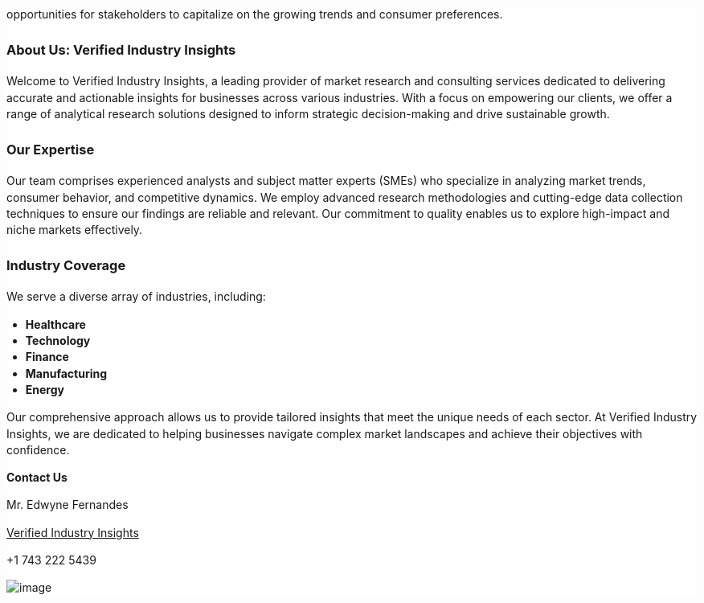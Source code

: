opportunities for stakeholders to capitalize on the growing trends and consumer preferences.</p><h3>About Us: Verified Industry Insights</h3><p>Welcome to Verified Industry Insights, a leading provider of market research and consulting services dedicated to delivering accurate and actionable insights for businesses across various industries. With a focus on empowering our clients, we offer a range of analytical research solutions designed to inform strategic decision-making and drive sustainable growth.</p><h3>Our Expertise</h3><p>Our team comprises experienced analysts and subject matter experts (SMEs) who specialize in analyzing market trends, consumer behavior, and competitive dynamics. We employ advanced research methodologies and cutting-edge data collection techniques to ensure our findings are reliable and relevant. Our commitment to quality enables us to explore high-impact and niche markets effectively.</p><h3>Industry Coverage</h3><p>We serve a diverse array of industries, including:</p><ul><li><strong>Healthcare</strong></li><li><strong>Technology</strong></li><li><strong>Finance</strong></li><li><strong>Manufacturing</strong></li><li><strong>Energy</strong></li></ul><p>Our comprehensive approach allows us to provide tailored insights that meet the unique needs of each sector. At Verified Industry Insights, we are dedicated to helping businesses navigate complex market landscapes and achieve their objectives with confidence.</p><p><strong>Contact Us</strong></p><p>Mr. Edwyne Fernandes</p><p><a href="https://www.verifiedindustryinsights.com/">Verified Industry Insights</a></p><p>+1 743 222 5439</p>
![image](https://github.com/user-attachments/assets/3ad33b2b-6cf2-4a4a-9741-dc8ab3ceadf8)

